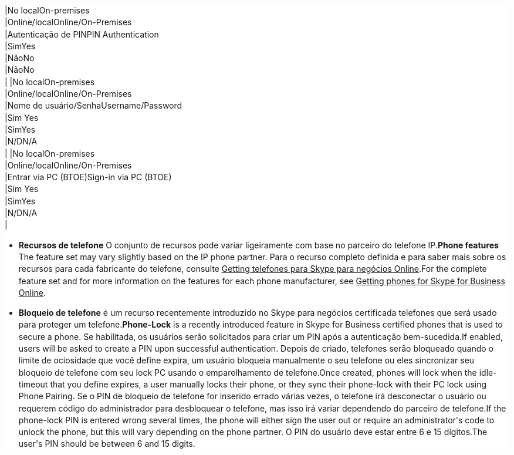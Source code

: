 |<span data-ttu-id="dc2b3-221">No local</span><span class="sxs-lookup"><span data-stu-id="dc2b3-221">On-premises</span></span>  <br/> |<span data-ttu-id="dc2b3-222">Online/local</span><span class="sxs-lookup"><span data-stu-id="dc2b3-222">Online/On-Premises</span></span>  <br/> |<span data-ttu-id="dc2b3-223">Autenticação de PIN</span><span class="sxs-lookup"><span data-stu-id="dc2b3-223">PIN Authentication</span></span>  <br/> |<span data-ttu-id="dc2b3-224">Sim</span><span class="sxs-lookup"><span data-stu-id="dc2b3-224">Yes</span></span>  <br/> |<span data-ttu-id="dc2b3-225">Não</span><span class="sxs-lookup"><span data-stu-id="dc2b3-225">No</span></span>  <br/> |<span data-ttu-id="dc2b3-226">Não</span><span class="sxs-lookup"><span data-stu-id="dc2b3-226">No</span></span>  <br/> |
|<span data-ttu-id="dc2b3-227">No local</span><span class="sxs-lookup"><span data-stu-id="dc2b3-227">On-premises</span></span>  <br/> |<span data-ttu-id="dc2b3-228">Online/local</span><span class="sxs-lookup"><span data-stu-id="dc2b3-228">Online/On-Premises</span></span>  <br/> |<span data-ttu-id="dc2b3-229">Nome de usuário/Senha</span><span class="sxs-lookup"><span data-stu-id="dc2b3-229">Username/Password</span></span>  <br/> |<span data-ttu-id="dc2b3-230">Sim </span><span class="sxs-lookup"><span data-stu-id="dc2b3-230">Yes</span></span>  <br/> |<span data-ttu-id="dc2b3-231">Sim</span><span class="sxs-lookup"><span data-stu-id="dc2b3-231">Yes</span></span>  <br/> |<span data-ttu-id="dc2b3-232">N/D</span><span class="sxs-lookup"><span data-stu-id="dc2b3-232">N/A</span></span>  <br/> |
|<span data-ttu-id="dc2b3-233">No local</span><span class="sxs-lookup"><span data-stu-id="dc2b3-233">On-premises</span></span>  <br/> |<span data-ttu-id="dc2b3-234">Online/local</span><span class="sxs-lookup"><span data-stu-id="dc2b3-234">Online/On-Premises</span></span>  <br/> |<span data-ttu-id="dc2b3-235">Entrar via PC (BTOE)</span><span class="sxs-lookup"><span data-stu-id="dc2b3-235">Sign-in via PC (BTOE)</span></span>  <br/> |<span data-ttu-id="dc2b3-236">Sim </span><span class="sxs-lookup"><span data-stu-id="dc2b3-236">Yes</span></span>  <br/> |<span data-ttu-id="dc2b3-237">Sim</span><span class="sxs-lookup"><span data-stu-id="dc2b3-237">Yes</span></span>  <br/> |<span data-ttu-id="dc2b3-238">N/D</span><span class="sxs-lookup"><span data-stu-id="dc2b3-238">N/A</span></span>  <br/> |
   
- <span data-ttu-id="dc2b3-239">**Recursos de telefone** O conjunto de recursos pode variar ligeiramente com base no parceiro do telefone IP.</span><span class="sxs-lookup"><span data-stu-id="dc2b3-239">**Phone features** The feature set may vary slightly based on the IP phone partner.</span></span> <span data-ttu-id="dc2b3-240">Para o recurso completo definida e para saber mais sobre os recursos para cada fabricante do telefone, consulte [Getting telefones para Skype para negócios Online](getting-phones-for-skype-for-business-online.md).</span><span class="sxs-lookup"><span data-stu-id="dc2b3-240">For the complete feature set and for more information on the features for each phone manufacturer, see [Getting phones for Skype for Business Online](getting-phones-for-skype-for-business-online.md).</span></span>
    
- <span data-ttu-id="dc2b3-241">**Bloqueio de telefone** é um recurso recentemente introduzido no Skype para negócios certificada telefones que será usado para proteger um telefone.</span><span class="sxs-lookup"><span data-stu-id="dc2b3-241">**Phone-Lock** is a recently introduced feature in Skype for Business certified phones that is used to secure a phone.</span></span> <span data-ttu-id="dc2b3-242">Se habilitada, os usuários serão solicitados para criar um PIN após a autenticação bem-sucedida.</span><span class="sxs-lookup"><span data-stu-id="dc2b3-242">If enabled, users will be asked to create a PIN upon successful authentication.</span></span> <span data-ttu-id="dc2b3-243">Depois de criado, telefones serão bloqueado quando o limite de ociosidade que você define expira, um usuário bloqueia manualmente o seu telefone ou eles sincronizar seu bloqueio de telefone com seu lock PC usando o emparelhamento de telefone.</span><span class="sxs-lookup"><span data-stu-id="dc2b3-243">Once created, phones will lock when the idle-timeout that you define expires, a user manually locks their phone, or they sync their phone-lock with their PC lock using Phone Pairing.</span></span> <span data-ttu-id="dc2b3-244">Se o PIN de bloqueio de telefone for inserido errado várias vezes, o telefone irá desconectar o usuário ou requerem código do administrador para desbloquear o telefone, mas isso irá variar dependendo do parceiro de telefone.</span><span class="sxs-lookup"><span data-stu-id="dc2b3-244">If the phone-lock PIN is entered wrong several times, the phone will either sign the user out or require an administrator's code to unlock the phone, but this will vary depending on the phone partner.</span></span> <span data-ttu-id="dc2b3-245">O PIN do usuário deve estar entre 6 e 15 dígitos.</span><span class="sxs-lookup"><span data-stu-id="dc2b3-245">The user's PIN should be between 6 and 15 digits.</span></span>
    